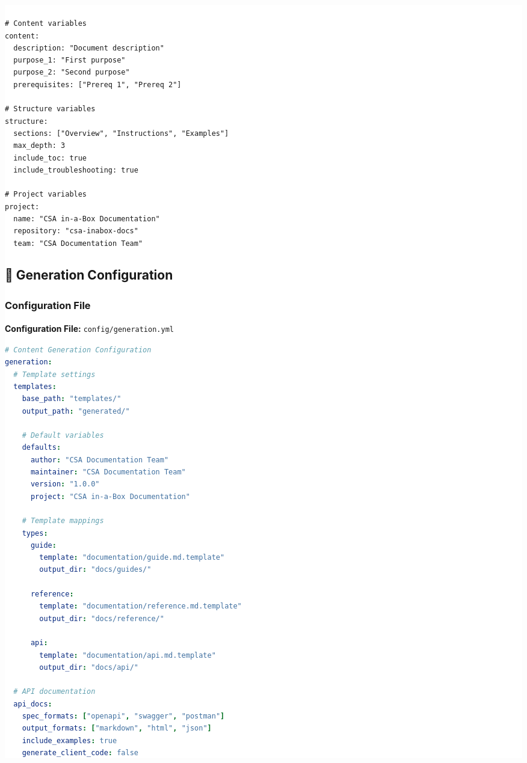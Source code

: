 ```

# Content variables
content:
  description: "Document description"
  purpose_1: "First purpose"
  purpose_2: "Second purpose"
  prerequisites: ["Prereq 1", "Prereq 2"]

# Structure variables
structure:
  sections: ["Overview", "Instructions", "Examples"]
  max_depth: 3
  include_toc: true
  include_troubleshooting: true

# Project variables
project:
  name: "CSA in-a-Box Documentation"
  repository: "csa-inabox-docs"
  team: "CSA Documentation Team"
```

## 🔧 Generation Configuration

### Configuration File

**Configuration File:** `config/generation.yml`

```yaml
# Content Generation Configuration
generation:
  # Template settings
  templates:
    base_path: "templates/"
    output_path: "generated/"
    
    # Default variables
    defaults:
      author: "CSA Documentation Team"
      maintainer: "CSA Documentation Team"
      version: "1.0.0"
      project: "CSA in-a-Box Documentation"
      
    # Template mappings
    types:
      guide:
        template: "documentation/guide.md.template"
        output_dir: "docs/guides/"
        
      reference:
        template: "documentation/reference.md.template"
        output_dir: "docs/reference/"
        
      api:
        template: "documentation/api.md.template"
        output_dir: "docs/api/"
  
  # API documentation
  api_docs:
    spec_formats: ["openapi", "swagger", "postman"]
    output_formats: ["markdown", "html", "json"]
    include_examples: true
    generate_client_code: false
```